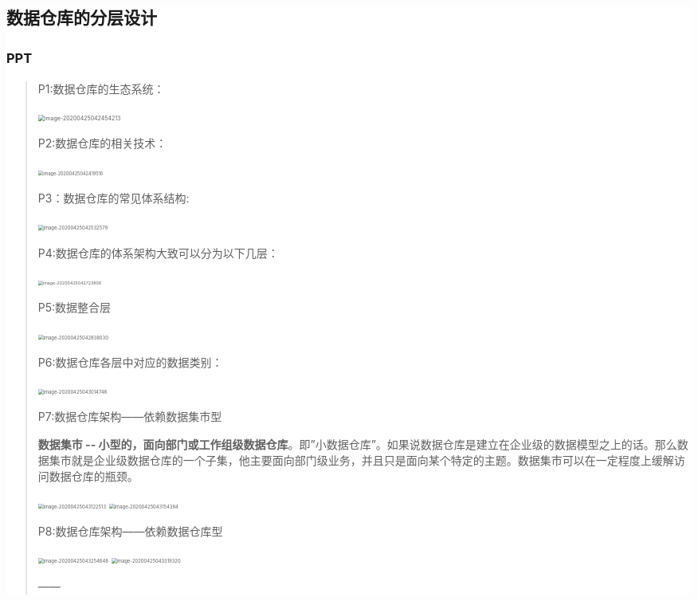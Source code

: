  

 

## 数据仓库的分层设计

### PPT

> P1:数据仓库的生态系统：
>
> <img src="数仓项目.assets/image-20200425042454213.png" alt="image-20200425042454213" style="zoom:50%;" />
>
> P2:数据仓库的相关技术：
>
> <img src="数仓项目.assets/image-20200425042419516.png" alt="image-20200425042419516" style="zoom: 40%;" />
>
> P3：数据仓库的常见体系结构:
>
> <img src="数仓项目.assets/image-20200425042532579.png" alt="image-20200425042532579" style="zoom: 42%;" />
>
> P4:数据仓库的体系架构大致可以分为以下几层：
>
> <img src="数仓项目.assets/image-20200425042723806.png" alt="image-20200425042723806" style="zoom:38%;" />
>
> P5:数据整合层
>
> <img src="数仓项目.assets/image-20200425042838030.png" alt="image-20200425042838030" style="zoom:42%;" />
>
> P6:数据仓库各层中对应的数据类别：
>
> <img src="数仓项目.assets/image-20200425043014746.png" alt="image-20200425043014746" style="zoom: 42%;" />
>
> P7:数据仓库架构——依赖数据集市型
>
> **数据集市 -- 小型的，面向部门或工作组级数据仓库**。即”小数据仓库”。如果说数据仓库是建立在企业级的数据模型之上的话。那么数据集市就是企业级数据仓库的一个子集，他主要面向部门级业务，并且只是面向某个特定的主题。数据集市可以在一定程度上缓解访问数据仓库的瓶颈。
>
> <img src="数仓项目.assets/image-20200425043122513.png" alt="image-20200425043122513" style="zoom:42%;" />
>
> <img src="数仓项目.assets/image-20200425043154384.png" alt="image-20200425043154384" style="zoom:42%;" />
>
> P8:数据仓库架构——依赖数据仓库型
>
> <img src="数仓项目.assets/image-20200425043254648.png" alt="image-20200425043254648" style="zoom:42%;" />
>
> <img src="数仓项目.assets/image-20200425043319320.png" alt="image-20200425043319320" style="zoom:42%;" />
>
> ——
>
> 
